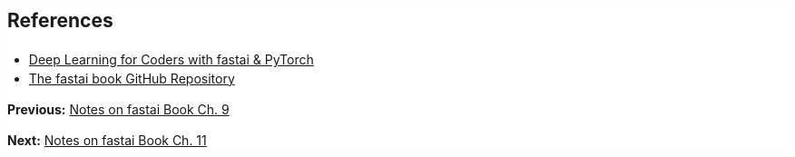 




## References

* [Deep Learning for Coders with fastai & PyTorch](https://www.oreilly.com/library/view/deep-learning-for/9781492045519/)
* [The fastai book GitHub Repository](https://github.com/fastai/fastbook)



**Previous:** [Notes on fastai Book Ch. 9](https://christianjmills.com/Notes-on-Fastai-Book-09/)

**Next:** [Notes on fastai Book Ch. 11](https://christianjmills.com/Notes-on-Fastai-Book-11/)
